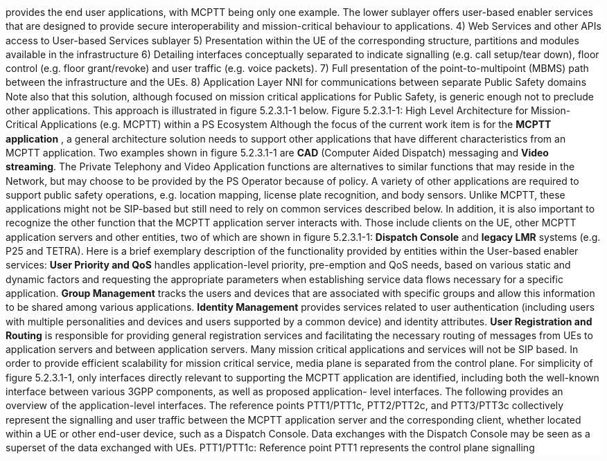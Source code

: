 provides the end user applications, with MCPTT being only one example. The
lower sublayer offers user-based enabler services that are designed to provide
secure interoperability and mission-critical behaviour to applications.
4) Web Services and other APIs access to User-based Services sublayer
5) Presentation within the UE of the corresponding structure, partitions and
modules available in the infrastructure
6) Detailing interfaces conceptually separated to indicate signalling (e.g.
call setup/tear down), floor control (e.g. floor grant/revoke) and user
traffic (e.g. voice packets).
7) Full presentation of the point-to-multipoint (MBMS) path between the
infrastructure and the UEs.
8) Application Layer NNI for communications between separate Public Safety
domains
Note also that this solution, although focused on mission critical
applications for Public Safety, is generic enough not to preclude other
applications.
This approach is illustrated in figure 5.2.3.1-1 below.
Figure 5.2.3.1-1: High Level Architecture for Mission-Critical Applications
(e.g. MCPTT) within a PS Ecosystem
Although the focus of the current work item is for the **MCPTT application** ,
a general architecture solution needs to support other applications that have
different characteristics from an MCPTT application. Two examples shown in
figure 5.2.3.1-1 are **CAD** (Computer Aided Dispatch) messaging and **Video
streaming**. The Private Telephony and Video Application functions are
alternatives to similar functions that may reside in the Network, but may
choose to be provided by the PS Operator because of policy. A variety of other
applications are required to support public safety operations, e.g. location
mapping, license plate recognition, and body sensors. Unlike MCPTT, these
applications might not be SIP-based but still need to rely on common services
described below.
In addition, it is also important to recognize the other function that the
MCPTT application server interacts with. Those include clients on the UE,
other MCPTT application servers and other entities, two of which are shown in
figure 5.2.3.1-1: **Dispatch Console** and **legacy LMR** systems (e.g. P25
and TETRA).
Here is a brief exemplary description of the functionality provided by
entities within the User-based enabler services:
**User Priority and QoS** handles application-level priority, pre-emption and
QoS needs, based on various static and dynamic factors and requesting the
appropriate parameters when establishing service data flows necessary for a
specific application.
**Group Management** tracks the users and devices that are associated with
specific groups and allow this information to be shared among various
applications.
**Identity Management** provides services related to user authentication
(including users with multiple personalities and devices and users supported
by a common device) and identity attributes.
**User Registration and Routing** is responsible for providing general
registration services and facilitating the necessary routing of messages from
UEs to application servers and between application servers. Many mission
critical applications and services will not be SIP based. In order to provide
efficient scalability for mission critical service, media plane is separated
from the control plane.
For simplicity of figure 5.2.3.1-1, only interfaces directly relevant to
supporting the MCPTT application are identified, including both the well-known
interface between various 3GPP components, as well as proposed application-
level interfaces. The following provides an overview of the application-level
interfaces.
The reference points PTT1/PTT1c, PTT2/PTT2c, and PTT3/PTT3c collectively
represent the signalling and user traffic between the MCPTT application server
and the corresponding client, whether located within a UE or other end-user
device, such as a Dispatch Console. Data exchanges with the Dispatch Console
may be seen as a superset of the data exchanged with UEs.
PTT1/PTT1c: Reference point PTT1 represents the control plane signalling